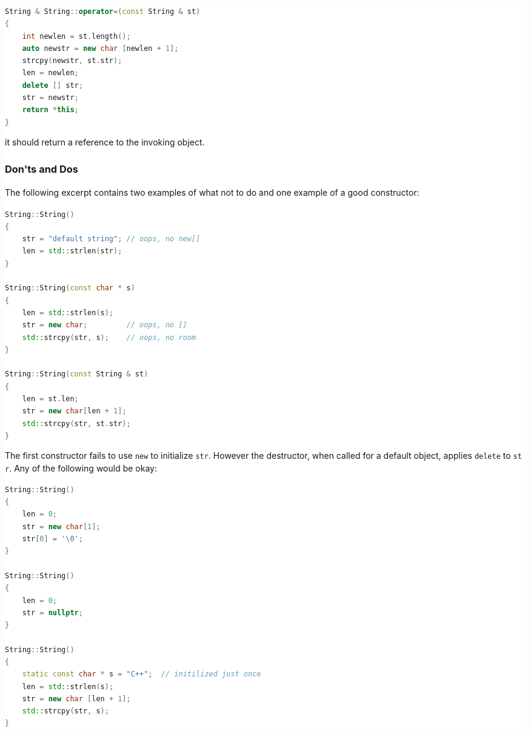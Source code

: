 ```C++
String & String::operator=(const String & st)
{
	int newlen = st.length();
	auto newstr = new char [newlen + 1];
	strcpy(newstr, st.str);
	len = newlen;
	delete [] str;
	str = newstr;
	return *this;
}
```

it should return a reference to the invoking object.

### Don'ts and Dos

The following excerpt contains two examples of what not to do and one example of a good constructor:

```C++
String::String()
{
	str = "default string"; // oops, no new[]
	len = std::strlen(str);
}

String::String(const char * s)
{
	len = std::strlen(s);
	str = new char;			// oops, no []
	std::strcpy(str, s);	// oops, no room
}

String::String(const String & st)
{
	len = st.len;
	str = new char[len + 1];
	std::strcpy(str, st.str);
}
```

The first constructor fails to use `new` to initialize `str`. However the destructor, when called for a default object, applies `delete` to `str`. Any of the following would be okay:

```C++
String::String()
{
	len = 0;
	str = new char[1];
	str[0] = '\0';
}

String::String()
{
	len = 0;
	str = nullptr;
}

String::String()
{
	static const char * s = "C++";  // initilized just once
	len = std::strlen(s);
	str = new char [len + 1];
	std::strcpy(str, s);
}
```